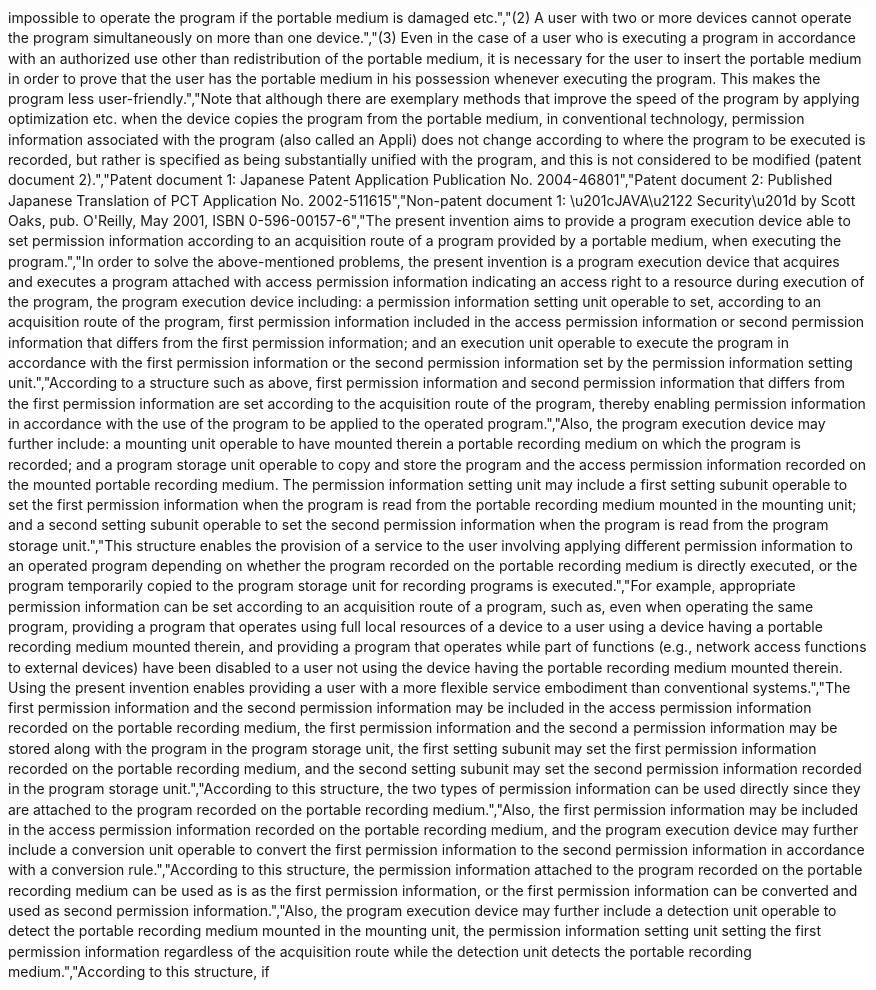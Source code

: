 impossible to operate the program if the portable medium is damaged etc.","(2) A user with two or more devices cannot operate the program simultaneously on more than one device.","(3) Even in the case of a user who is executing a program in accordance with an authorized use other than redistribution of the portable medium, it is necessary for the user to insert the portable medium in order to prove that the user has the portable medium in his possession whenever executing the program. This makes the program less user-friendly.","Note that although there are exemplary methods that improve the speed of the program by applying optimization etc. when the device copies the program from the portable medium, in conventional technology, permission information associated with the program (also called an Appli) does not change according to where the program to be executed is recorded, but rather is specified as being substantially unified with the program, and this is not considered to be modified (patent document 2).","Patent document 1: Japanese Patent Application Publication No. 2004-46801","Patent document 2: Published Japanese Translation of PCT Application No. 2002-511615","Non-patent document 1: \u201cJAVA\u2122 Security\u201d by Scott Oaks, pub. O'Reilly, May 2001, ISBN 0-596-00157-6","The present invention aims to provide a program execution device able to set permission information according to an acquisition route of a program provided by a portable medium, when executing the program.","In order to solve the above-mentioned problems, the present invention is a program execution device that acquires and executes a program attached with access permission information indicating an access right to a resource during execution of the program, the program execution device including: a permission information setting unit operable to set, according to an acquisition route of the program, first permission information included in the access permission information or second permission information that differs from the first permission information; and an execution unit operable to execute the program in accordance with the first permission information or the second permission information set by the permission information setting unit.","According to a structure such as above, first permission information and second permission information that differs from the first permission information are set according to the acquisition route of the program, thereby enabling permission information in accordance with the use of the program to be applied to the operated program.","Also, the program execution device may further include: a mounting unit operable to have mounted therein a portable recording medium on which the program is recorded; and a program storage unit operable to copy and store the program and the access permission information recorded on the mounted portable recording medium. The permission information setting unit may include a first setting subunit operable to set the first permission information when the program is read from the portable recording medium mounted in the mounting unit; and a second setting subunit operable to set the second permission information when the program is read from the program storage unit.","This structure enables the provision of a service to the user involving applying different permission information to an operated program depending on whether the program recorded on the portable recording medium is directly executed, or the program temporarily copied to the program storage unit for recording programs is executed.","For example, appropriate permission information can be set according to an acquisition route of a program, such as, even when operating the same program, providing a program that operates using full local resources of a device to a user using a device having a portable recording medium mounted therein, and providing a program that operates while part of functions (e.g., network access functions to external devices) have been disabled to a user not using the device having the portable recording medium mounted therein. Using the present invention enables providing a user with a more flexible service embodiment than conventional systems.","The first permission information and the second permission information may be included in the access permission information recorded on the portable recording medium, the first permission information and the second a permission information may be stored along with the program in the program storage unit, the first setting subunit may set the first permission information recorded on the portable recording medium, and the second setting subunit may set the second permission information recorded in the program storage unit.","According to this structure, the two types of permission information can be used directly since they are attached to the program recorded on the portable recording medium.","Also, the first permission information may be included in the access permission information recorded on the portable recording medium, and the program execution device may further include a conversion unit operable to convert the first permission information to the second permission information in accordance with a conversion rule.","According to this structure, the permission information attached to the program recorded on the portable recording medium can be used as is as the first permission information, or the first permission information can be converted and used as second permission information.","Also, the program execution device may further include a detection unit operable to detect the portable recording medium mounted in the mounting unit, the permission information setting unit setting the first permission information regardless of the acquisition route while the detection unit detects the portable recording medium.","According to this structure, if